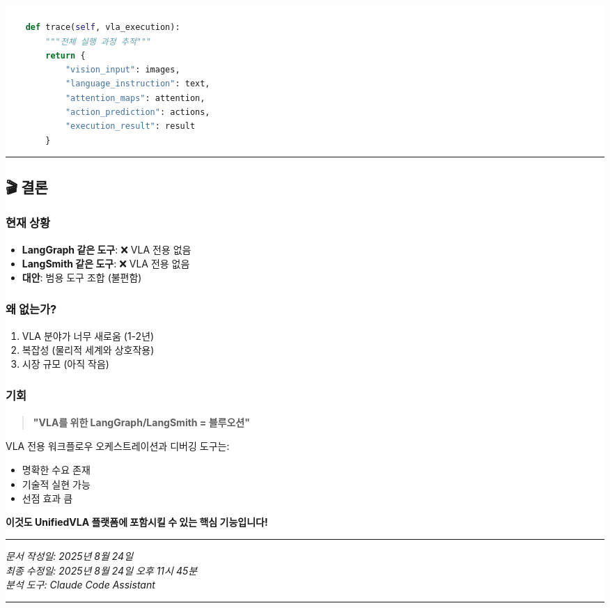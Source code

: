 ```python
    
    def trace(self, vla_execution):
        """전체 실행 과정 추적"""
        return {
            "vision_input": images,
            "language_instruction": text,
            "attention_maps": attention,
            "action_prediction": actions,
            "execution_result": result
        }
```

---

## 🎬 결론

### 현재 상황
- **LangGraph 같은 도구**: ❌ VLA 전용 없음
- **LangSmith 같은 도구**: ❌ VLA 전용 없음
- **대안**: 범용 도구 조합 (불편함)

### 왜 없는가?
1. VLA 분야가 너무 새로움 (1-2년)
2. 복잡성 (물리적 세계와 상호작용)
3. 시장 규모 (아직 작음)

### 기회
> **"VLA를 위한 LangGraph/LangSmith = 블루오션"**

VLA 전용 워크플로우 오케스트레이션과 디버깅 도구는:
- 명확한 수요 존재
- 기술적 실현 가능
- 선점 효과 큼

**이것도 UnifiedVLA 플랫폼에 포함시킬 수 있는 핵심 기능입니다!**

---

*문서 작성일: 2025년 8월 24일*  
*최종 수정일: 2025년 8월 24일 오후 11시 45분*  
*분석 도구: Claude Code Assistant*

---
